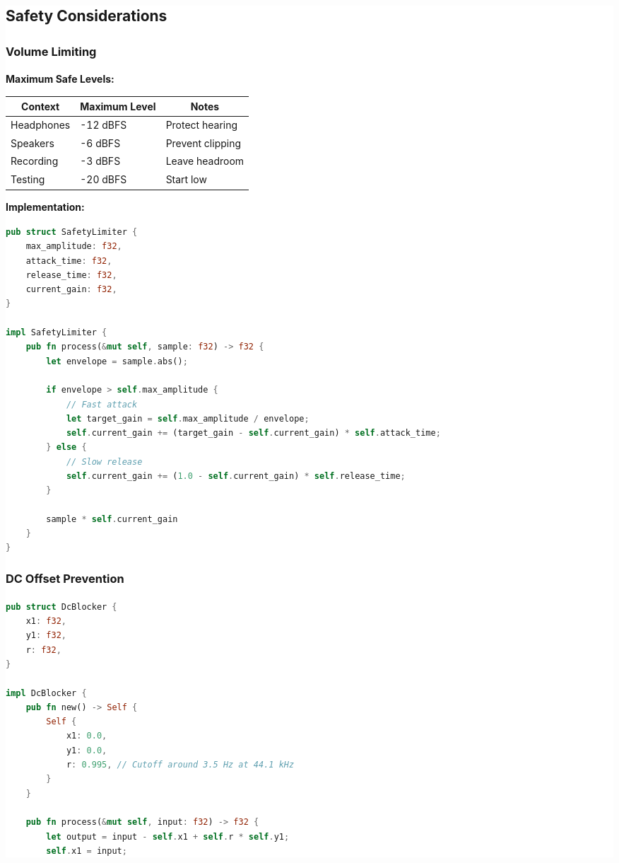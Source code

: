 
## Safety Considerations

### Volume Limiting

**Maximum Safe Levels:**

| Context | Maximum Level | Notes |
|---------|--------------|-------|
| Headphones | -12 dBFS | Protect hearing |
| Speakers | -6 dBFS | Prevent clipping |
| Recording | -3 dBFS | Leave headroom |
| Testing | -20 dBFS | Start low |

**Implementation:**
```rust
pub struct SafetyLimiter {
    max_amplitude: f32,
    attack_time: f32,
    release_time: f32,
    current_gain: f32,
}

impl SafetyLimiter {
    pub fn process(&mut self, sample: f32) -> f32 {
        let envelope = sample.abs();

        if envelope > self.max_amplitude {
            // Fast attack
            let target_gain = self.max_amplitude / envelope;
            self.current_gain += (target_gain - self.current_gain) * self.attack_time;
        } else {
            // Slow release
            self.current_gain += (1.0 - self.current_gain) * self.release_time;
        }

        sample * self.current_gain
    }
}
```

### DC Offset Prevention

```rust
pub struct DcBlocker {
    x1: f32,
    y1: f32,
    r: f32,
}

impl DcBlocker {
    pub fn new() -> Self {
        Self {
            x1: 0.0,
            y1: 0.0,
            r: 0.995, // Cutoff around 3.5 Hz at 44.1 kHz
        }
    }

    pub fn process(&mut self, input: f32) -> f32 {
        let output = input - self.x1 + self.r * self.y1;
        self.x1 = input;
```